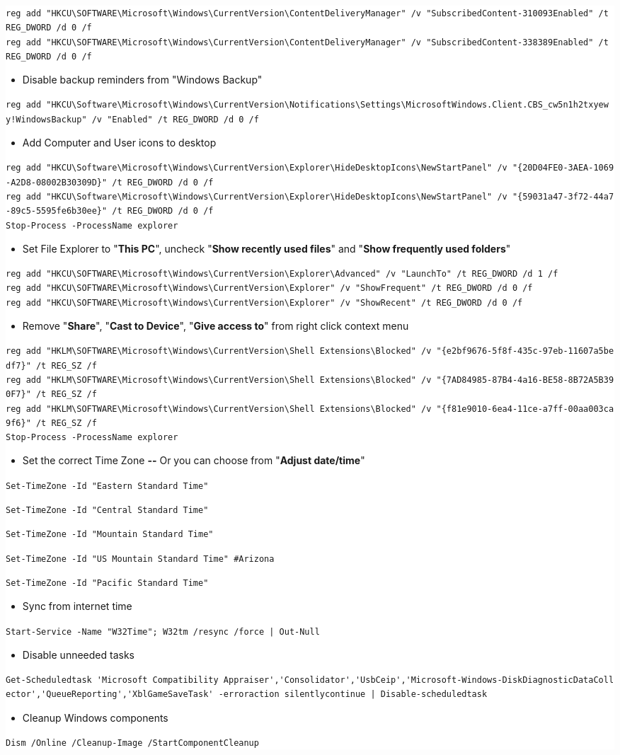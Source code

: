 ```
reg add "HKCU\SOFTWARE\Microsoft\Windows\CurrentVersion\ContentDeliveryManager" /v "SubscribedContent-310093Enabled" /t REG_DWORD /d 0 /f
reg add "HKCU\SOFTWARE\Microsoft\Windows\CurrentVersion\ContentDeliveryManager" /v "SubscribedContent-338389Enabled" /t REG_DWORD /d 0 /f
```
- Disable backup reminders from "Windows Backup"
```
reg add "HKCU\Software\Microsoft\Windows\CurrentVersion\Notifications\Settings\MicrosoftWindows.Client.CBS_cw5n1h2txyewy!WindowsBackup" /v "Enabled" /t REG_DWORD /d 0 /f
```
- Add Computer and User icons to desktop
```
reg add "HKCU\Software\Microsoft\Windows\CurrentVersion\Explorer\HideDesktopIcons\NewStartPanel" /v "{20D04FE0-3AEA-1069-A2D8-08002B30309D}" /t REG_DWORD /d 0 /f
reg add "HKCU\Software\Microsoft\Windows\CurrentVersion\Explorer\HideDesktopIcons\NewStartPanel" /v "{59031a47-3f72-44a7-89c5-5595fe6b30ee}" /t REG_DWORD /d 0 /f
Stop-Process -ProcessName explorer
```
- Set File Explorer to "**This PC**", uncheck "**Show recently used files**" and "**Show frequently used folders**"
```
reg add "HKCU\SOFTWARE\Microsoft\Windows\CurrentVersion\Explorer\Advanced" /v "LaunchTo" /t REG_DWORD /d 1 /f
reg add "HKCU\SOFTWARE\Microsoft\Windows\CurrentVersion\Explorer" /v "ShowFrequent" /t REG_DWORD /d 0 /f
reg add "HKCU\SOFTWARE\Microsoft\Windows\CurrentVersion\Explorer" /v "ShowRecent" /t REG_DWORD /d 0 /f
```
- Remove "**Share**", "**Cast to Device**", "**Give access to**" from right click context menu
```
reg add "HKLM\SOFTWARE\Microsoft\Windows\CurrentVersion\Shell Extensions\Blocked" /v "{e2bf9676-5f8f-435c-97eb-11607a5bedf7}" /t REG_SZ /f
reg add "HKLM\SOFTWARE\Microsoft\Windows\CurrentVersion\Shell Extensions\Blocked" /v "{7AD84985-87B4-4a16-BE58-8B72A5B390F7}" /t REG_SZ /f
reg add "HKLM\SOFTWARE\Microsoft\Windows\CurrentVersion\Shell Extensions\Blocked" /v "{f81e9010-6ea4-11ce-a7ff-00aa003ca9f6}" /t REG_SZ /f
Stop-Process -ProcessName explorer
```
- Set the correct Time Zone **--** Or you can choose from "**Adjust date/time**"
```
Set-TimeZone -Id "Eastern Standard Time"
```
```
Set-TimeZone -Id "Central Standard Time"
```
```
Set-TimeZone -Id "Mountain Standard Time"
```
```
Set-TimeZone -Id "US Mountain Standard Time" #Arizona
```
```
Set-TimeZone -Id "Pacific Standard Time"
```
- Sync from internet time
```
Start-Service -Name "W32Time"; W32tm /resync /force | Out-Null
```
- Disable unneeded tasks
```
Get-Scheduledtask 'Microsoft Compatibility Appraiser','Consolidator','UsbCeip','Microsoft-Windows-DiskDiagnosticDataCollector','QueueReporting','XblGameSaveTask' -erroraction silentlycontinue | Disable-scheduledtask
```
- Cleanup Windows components
```
Dism /Online /Cleanup-Image /StartComponentCleanup
```
